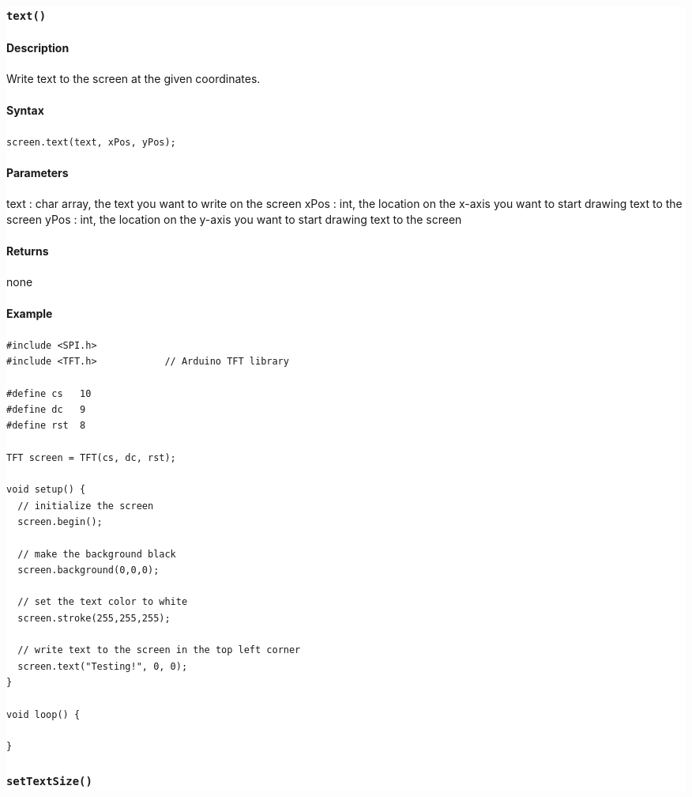 ### `text()`

#### Description

Write text to the screen at the given coordinates.

#### Syntax

```
screen.text(text, xPos, yPos);

```

#### Parameters
text : char array, the text you want to write on the screen
xPos : int, the location on the x-axis you want to start drawing text to the screen
yPos : int, the location on the y-axis you want to start drawing text to the screen
#### Returns
none

#### Example

```
#include <SPI.h>
#include <TFT.h>            // Arduino TFT library

#define cs   10
#define dc   9
#define rst  8

TFT screen = TFT(cs, dc, rst);

void setup() {
  // initialize the screen
  screen.begin();

  // make the background black
  screen.background(0,0,0);

  // set the text color to white
  screen.stroke(255,255,255);

  // write text to the screen in the top left corner
  screen.text("Testing!", 0, 0);
}

void loop() {

}

```

### `setTextSize()`
